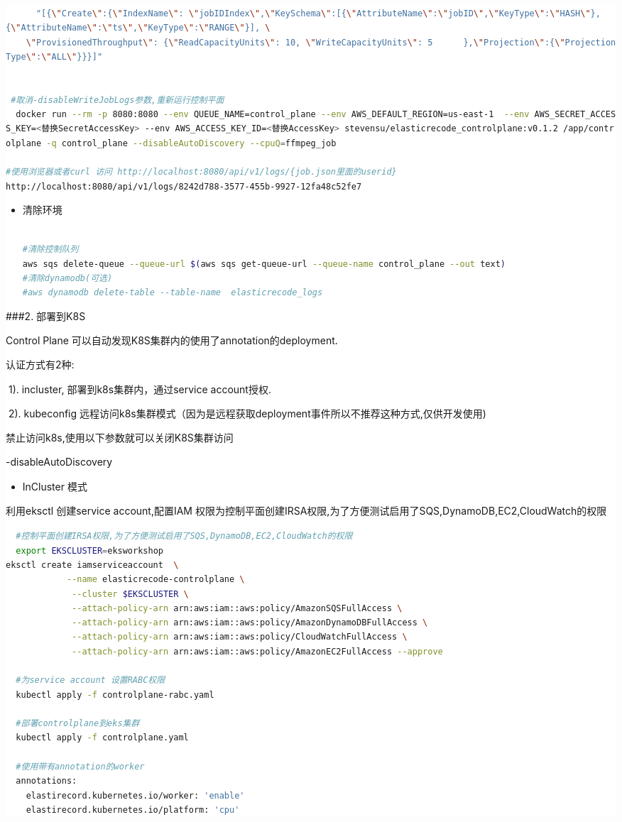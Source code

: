   ```bash
        "[{\"Create\":{\"IndexName\": \"jobIDIndex\",\"KeySchema\":[{\"AttributeName\":\"jobID\",\"KeyType\":\"HASH\"},{\"AttributeName\":\"ts\",\"KeyType\":\"RANGE\"}], \
      \"ProvisionedThroughput\": {\"ReadCapacityUnits\": 10, \"WriteCapacityUnits\": 5      },\"Projection\":{\"ProjectionType\":\"ALL\"}}}]"
      
  
   #取消-disableWriteJobLogs参数,重新运行控制平面
    docker run --rm -p 8080:8080 --env QUEUE_NAME=control_plane --env AWS_DEFAULT_REGION=us-east-1  --env AWS_SECRET_ACCESS_KEY=<替换SecretAccessKey> --env AWS_ACCESS_KEY_ID=<替换AccessKey> stevensu/elasticrecode_controlplane:v0.1.2 /app/controlplane -q control_plane --disableAutoDiscovery --cpuQ=ffmpeg_job
    
  #使用浏览器或者curl 访问 http://localhost:8080/api/v1/logs/{job.json里面的userid}
  http://localhost:8080/api/v1/logs/8242d788-3577-455b-9927-12fa48c52fe7
  
  ```
* 清除环境

  ```bash
      
  #清除控制队列
  aws sqs delete-queue --queue-url $(aws sqs get-queue-url --queue-name control_plane --out text)
  #清除dynamodb(可选)
  #aws dynamodb delete-table --table-name  elasticrecode_logs
  ```



###2. 部署到K8S



  Control Plane 可以自动发现K8S集群内的使用了annotation的deployment.

  认证方式有2种:

​    1). incluster, 部署到k8s集群内，通过service account授权.

​    2). kubeconfig 远程访问k8s集群模式（因为是远程获取deployment事件所以不推荐这种方式,仅供开发使用)

禁止访问k8s,使用以下参数就可以关闭K8S集群访问

  -disableAutoDiscovery 



* InCluster 模式

利用eksctl 创建service account,配置IAM 权限为控制平面创建IRSA权限,为了方便测试启用了SQS,DynamoDB,EC2,CloudWatch的权限

```bash
  #控制平面创建IRSA权限,为了方便测试启用了SQS,DynamoDB,EC2,CloudWatch的权限
  export EKSCLUSTER=eksworkshop
eksctl create iamserviceaccount  \
            --name elasticrecode-controlplane \
             --cluster $EKSCLUSTER \
             --attach-policy-arn arn:aws:iam::aws:policy/AmazonSQSFullAccess \
             --attach-policy-arn arn:aws:iam::aws:policy/AmazonDynamoDBFullAccess \
             --attach-policy-arn arn:aws:iam::aws:policy/CloudWatchFullAccess \
             --attach-policy-arn arn:aws:iam::aws:policy/AmazonEC2FullAccess --approve
  
  #为service account 设置RABC权限
  kubectl apply -f controlplane-rabc.yaml
  
  #部署controlplane到eks集群
  kubectl apply -f controlplane.yaml
  
  #使用带有annotation的worker
  annotations:
    elastirecord.kubernetes.io/worker: 'enable'
    elastirecord.kubernetes.io/platform: 'cpu'
```
